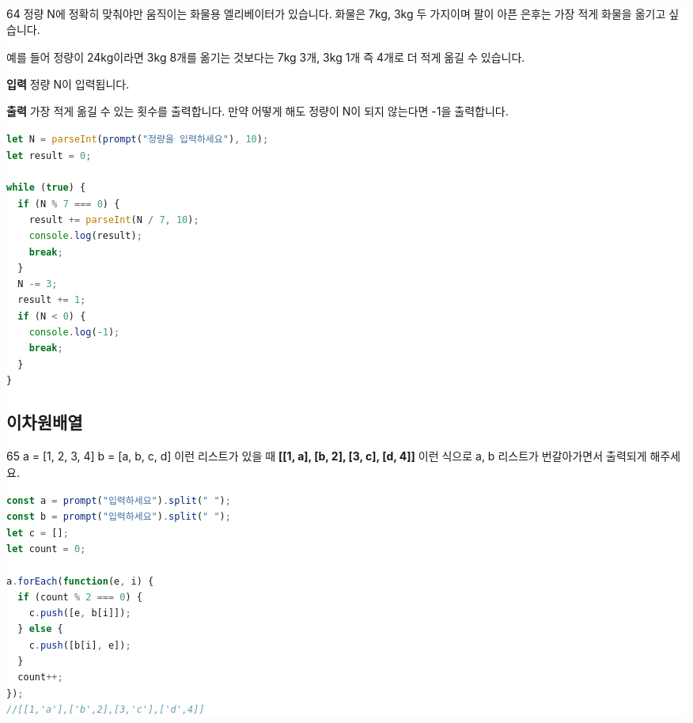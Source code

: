 64
정량 N에 정확히 맞춰야만 움직이는 화물용 엘리베이터가 있습니다.
화물은 7kg, 3kg 두 가지이며 팔이 아픈 은후는 가장 적게 화물을 옮기고 싶습니다.

예를 들어 정량이 24kg이라면 3kg 8개를 옮기는 것보다는
7kg 3개, 3kg 1개 즉 4개로 더 적게 옮길 수 있습니다.

**입력**
정량 N이 입력됩니다.

**출력**
가장 적게 옮길 수 있는 횟수를 출력합니다.
만약 어떻게 해도 정량이 N이 되지 않는다면 -1을 출력합니다.

```jsx
let N = parseInt(prompt("정량을 입력하세요"), 10);
let result = 0;

while (true) {
  if (N % 7 === 0) {
    result += parseInt(N / 7, 10);
    console.log(result);
    break;
  }
  N -= 3;
  result += 1;
  if (N < 0) {
    console.log(-1);
    break;
  }
}
```

## 이차원배열

65
a = [1, 2, 3, 4]
b = [a, b, c, d]
이런 리스트가 있을 때 **[[1, a], [b, 2], [3, c], [d, 4]]** 이런 식으로 a, b 리스트가 번갈아가면서 출력되게 해주세요.

```jsx
const a = prompt("입력하세요").split(" ");
const b = prompt("입력하세요").split(" ");
let c = [];
let count = 0;

a.forEach(function(e, i) {
  if (count % 2 === 0) {
    c.push([e, b[i]]);
  } else {
    c.push([b[i], e]);
  }
  count++;
});
//[[1,'a'],['b',2],[3,'c'],['d',4]]
```
